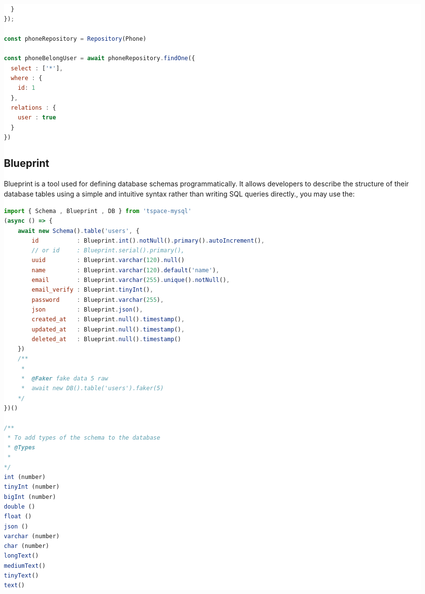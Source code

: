 ```js
  }
});

const phoneRepository = Repository(Phone)

const phoneBelongUser = await phoneRepository.findOne({
  select : ['*'],
  where : {
    id: 1
  },
  relations : {
    user : true
  }
})

```

## Blueprint

Blueprint is a tool used for defining database schemas programmatically. 
It allows developers to describe the structure of their database tables using a simple and intuitive syntax rather than writing SQL queries directly., you may use the:

```js
import { Schema , Blueprint , DB } from 'tspace-mysql'
(async () => {
    await new Schema().table('users', {
        id           : Blueprint.int().notNull().primary().autoIncrement(),
        // or id     : Blueprint.serial().primary(),
        uuid         : Blueprint.varchar(120).null()
        name         : Blueprint.varchar(120).default('name'),
        email        : Blueprint.varchar(255).unique().notNull(),
        email_verify : Blueprint.tinyInt(),
        password     : Blueprint.varchar(255),
        json         : Blueprint.json(),
        created_at   : Blueprint.null().timestamp(),
        updated_at   : Blueprint.null().timestamp(),
        deleted_at   : Blueprint.null().timestamp()
    })
    /**
     *
     *  @Faker fake data 5 raw
     *  await new DB().table('users').faker(5)
    */
})()

/**
 * To add types of the schema to the database
 * @Types
 *
*/
int (number)
tinyInt (number)
bigInt (number)
double ()
float ()
json ()
varchar (number)
char (number)
longText()
mediumText()
tinyText()
text()
```
